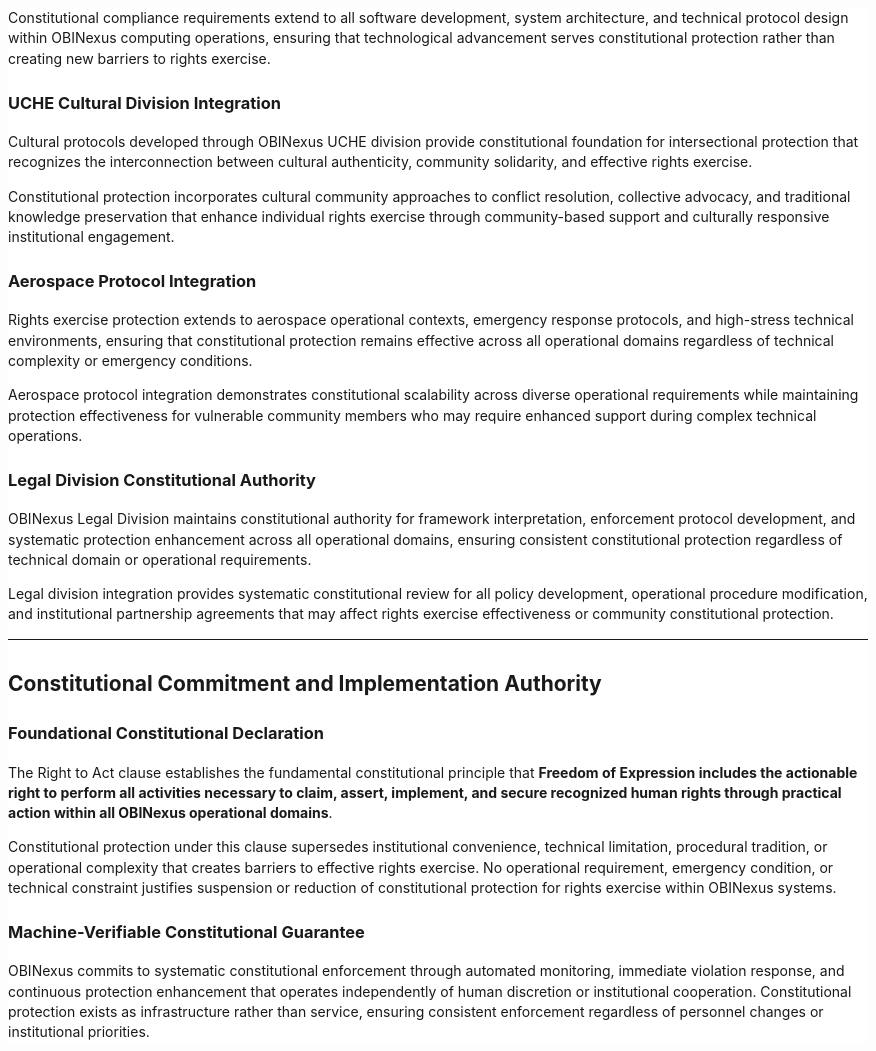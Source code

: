 Constitutional compliance requirements extend to all software development, system architecture, and technical protocol design within OBINexus computing operations, ensuring that technological advancement serves constitutional protection rather than creating new barriers to rights exercise.

### UCHE Cultural Division Integration

Cultural protocols developed through OBINexus UCHE division provide constitutional foundation for intersectional protection that recognizes the interconnection between cultural authenticity, community solidarity, and effective rights exercise.

Constitutional protection incorporates cultural community approaches to conflict resolution, collective advocacy, and traditional knowledge preservation that enhance individual rights exercise through community-based support and culturally responsive institutional engagement.

### Aerospace Protocol Integration

Rights exercise protection extends to aerospace operational contexts, emergency response protocols, and high-stress technical environments, ensuring that constitutional protection remains effective across all operational domains regardless of technical complexity or emergency conditions.

Aerospace protocol integration demonstrates constitutional scalability across diverse operational requirements while maintaining protection effectiveness for vulnerable community members who may require enhanced support during complex technical operations.

### Legal Division Constitutional Authority

OBINexus Legal Division maintains constitutional authority for framework interpretation, enforcement protocol development, and systematic protection enhancement across all operational domains, ensuring consistent constitutional protection regardless of technical domain or operational requirements.

Legal division integration provides systematic constitutional review for all policy development, operational procedure modification, and institutional partnership agreements that may affect rights exercise effectiveness or community constitutional protection.

---

## Constitutional Commitment and Implementation Authority

### Foundational Constitutional Declaration

The Right to Act clause establishes the fundamental constitutional principle that **Freedom of Expression includes the actionable right to perform all activities necessary to claim, assert, implement, and secure recognized human rights through practical action within all OBINexus operational domains**.

Constitutional protection under this clause supersedes institutional convenience, technical limitation, procedural tradition, or operational complexity that creates barriers to effective rights exercise. No operational requirement, emergency condition, or technical constraint justifies suspension or reduction of constitutional protection for rights exercise within OBINexus systems.

### Machine-Verifiable Constitutional Guarantee

OBINexus commits to systematic constitutional enforcement through automated monitoring, immediate violation response, and continuous protection enhancement that operates independently of human discretion or institutional cooperation. Constitutional protection exists as infrastructure rather than service, ensuring consistent enforcement regardless of personnel changes or institutional priorities.
